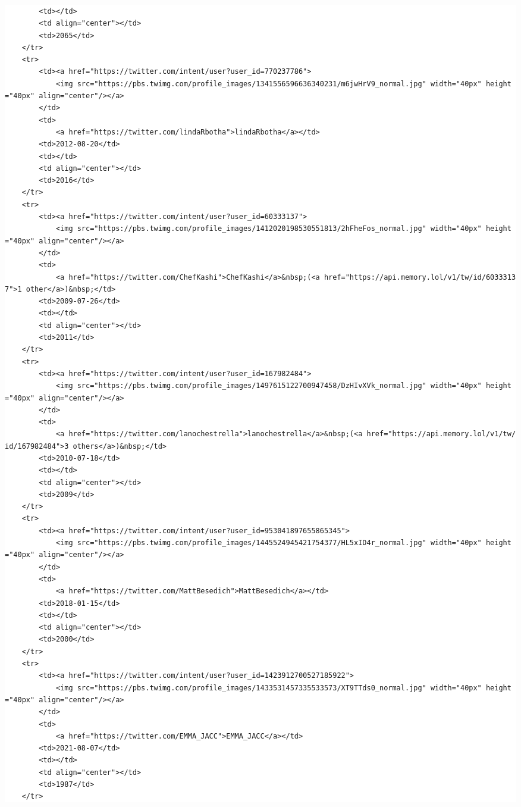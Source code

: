             <td></td>
            <td align="center"></td>
            <td>2065</td>
        </tr>
        <tr>
            <td><a href="https://twitter.com/intent/user?user_id=770237786">
                <img src="https://pbs.twimg.com/profile_images/1341556596636340231/m6jwHrV9_normal.jpg" width="40px" height="40px" align="center"/></a>
            </td>
            <td>
                <a href="https://twitter.com/lindaRbotha">lindaRbotha</a></td>
            <td>2012-08-20</td>
            <td></td>
            <td align="center"></td>
            <td>2016</td>
        </tr>
        <tr>
            <td><a href="https://twitter.com/intent/user?user_id=60333137">
                <img src="https://pbs.twimg.com/profile_images/1412020198530551813/2hFheFos_normal.jpg" width="40px" height="40px" align="center"/></a>
            </td>
            <td>
                <a href="https://twitter.com/ChefKashi">ChefKashi</a>&nbsp;(<a href="https://api.memory.lol/v1/tw/id/60333137">1 other</a>)&nbsp;</td>
            <td>2009-07-26</td>
            <td></td>
            <td align="center"></td>
            <td>2011</td>
        </tr>
        <tr>
            <td><a href="https://twitter.com/intent/user?user_id=167982484">
                <img src="https://pbs.twimg.com/profile_images/1497615122700947458/DzHIvXVk_normal.jpg" width="40px" height="40px" align="center"/></a>
            </td>
            <td>
                <a href="https://twitter.com/lanochestrella">lanochestrella</a>&nbsp;(<a href="https://api.memory.lol/v1/tw/id/167982484">3 others</a>)&nbsp;</td>
            <td>2010-07-18</td>
            <td></td>
            <td align="center"></td>
            <td>2009</td>
        </tr>
        <tr>
            <td><a href="https://twitter.com/intent/user?user_id=953041897655865345">
                <img src="https://pbs.twimg.com/profile_images/1445524945421754377/HL5xID4r_normal.jpg" width="40px" height="40px" align="center"/></a>
            </td>
            <td>
                <a href="https://twitter.com/MattBesedich">MattBesedich</a></td>
            <td>2018-01-15</td>
            <td></td>
            <td align="center"></td>
            <td>2000</td>
        </tr>
        <tr>
            <td><a href="https://twitter.com/intent/user?user_id=1423912700527185922">
                <img src="https://pbs.twimg.com/profile_images/1433531457335533573/XT9TTds0_normal.jpg" width="40px" height="40px" align="center"/></a>
            </td>
            <td>
                <a href="https://twitter.com/EMMA_JACC">EMMA_JACC</a></td>
            <td>2021-08-07</td>
            <td></td>
            <td align="center"></td>
            <td>1987</td>
        </tr>
